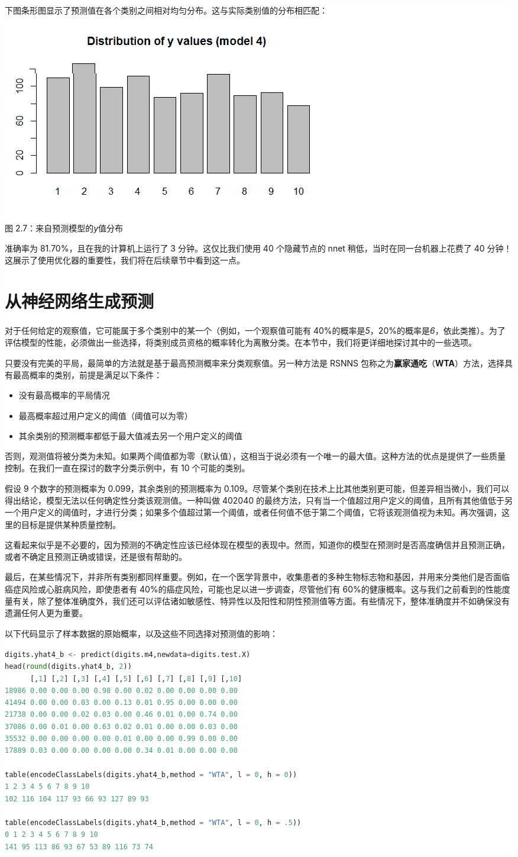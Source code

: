 下图条形图显示了预测值在各个类别之间相对均匀分布。这与实际类别值的分布相匹配：

![](img/9ce6c7c5-8599-4a8c-a1ba-1890a556db51.png)

图 2.7：来自预测模型的*y*值分布

准确率为 81.70%，且在我的计算机上运行了 3 分钟。这仅比我们使用 40 个隐藏节点的 nnet 稍低，当时在同一台机器上花费了 40 分钟！这展示了使用优化器的重要性，我们将在后续章节中看到这一点。

# 从神经网络生成预测

对于任何给定的观察值，它可能属于多个类别中的某一个（例如，一个观察值可能有 40%的概率是*5*，20%的概率是*6*，依此类推）。为了评估模型的性能，必须做出一些选择，将类别成员资格的概率转化为离散分类。在本节中，我们将更详细地探讨其中的一些选项。

只要没有完美的平局，最简单的方法就是基于最高预测概率来分类观察值。另一种方法是 RSNNS 包称之为**赢家通吃**（**WTA**）方法，选择具有最高概率的类别，前提是满足以下条件：

+   没有最高概率的平局情况

+   最高概率超过用户定义的阈值（阈值可以为零）

+   其余类别的预测概率都低于最大值减去另一个用户定义的阈值

否则，观测值将被分类为未知。如果两个阈值都为零（默认值），这相当于说必须有一个唯一的最大值。这种方法的优点是提供了一些质量控制。在我们一直在探讨的数字分类示例中，有 10 个可能的类别。

假设 9 个数字的预测概率为 0.099，其余类别的预测概率为 0.109。尽管某个类别在技术上比其他类别更可能，但差异相当微小，我们可以得出结论，模型无法以任何确定性分类该观测值。一种叫做 402040 的最终方法，只有当一个值超过用户定义的阈值，且所有其他值低于另一个用户定义的阈值时，才进行分类；如果多个值超过第一个阈值，或者任何值不低于第二个阈值，它将该观测值视为未知。再次强调，这里的目标是提供某种质量控制。

这看起来似乎是不必要的，因为预测的不确定性应该已经体现在模型的表现中。然而，知道你的模型在预测时是否高度确信并且预测正确，或者不确定且预测正确或错误，还是很有帮助的。

最后，在某些情况下，并非所有类别都同样重要。例如，在一个医学背景中，收集患者的多种生物标志物和基因，并用来分类他们是否面临癌症风险或心脏病风险，即使患者有 40%的癌症风险，可能也足以进一步调查，尽管他们有 60%的健康概率。这与我们之前看到的性能度量有关，除了整体准确度外，我们还可以评估诸如敏感性、特异性以及阳性和阴性预测值等方面。有些情况下，整体准确度并不如确保没有遗漏任何人更为重要。

以下代码显示了样本数据的原始概率，以及这些不同选择对预测值的影响：

```py
digits.yhat4_b <- predict(digits.m4,newdata=digits.test.X)
head(round(digits.yhat4_b, 2))
      [,1] [,2] [,3] [,4] [,5] [,6] [,7] [,8] [,9] [,10]
18986 0.00 0.00 0.00 0.98 0.00 0.02 0.00 0.00 0.00 0.00
41494 0.00 0.00 0.03 0.00 0.13 0.01 0.95 0.00 0.00 0.00
21738 0.00 0.00 0.02 0.03 0.00 0.46 0.01 0.00 0.74 0.00
37086 0.00 0.01 0.00 0.63 0.02 0.01 0.00 0.00 0.03 0.00
35532 0.00 0.00 0.00 0.00 0.01 0.00 0.00 0.99 0.00 0.00
17889 0.03 0.00 0.00 0.00 0.00 0.34 0.01 0.00 0.00 0.00

table(encodeClassLabels(digits.yhat4_b,method = "WTA", l = 0, h = 0))
1 2 3 4 5 6 7 8 9 10
102 116 104 117 93 66 93 127 89 93

table(encodeClassLabels(digits.yhat4_b,method = "WTA", l = 0, h = .5))
0 1 2 3 4 5 6 7 8 9 10
141 95 113 86 93 67 53 89 116 73 74
```